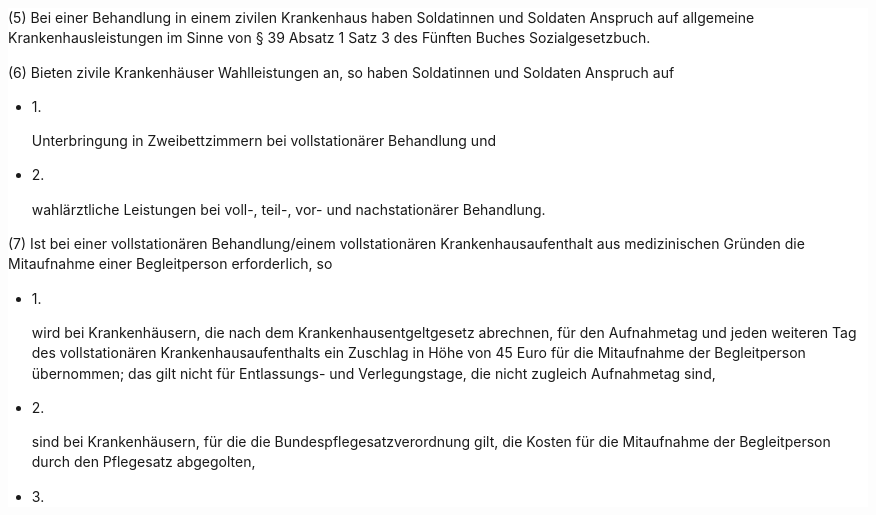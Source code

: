 <div class="jurAbsatz">

(5) Bei einer Behandlung in einem zivilen Krankenhaus haben Soldatinnen
und Soldaten Anspruch auf allgemeine Krankenhausleistungen im Sinne von
§ 39 Absatz 1 Satz 3 des Fünften Buches Sozialgesetzbuch.

</div>

<div class="jurAbsatz">

(6) Bieten zivile Krankenhäuser Wahlleistungen an, so haben Soldatinnen
und Soldaten Anspruch auf

  - 1\.
    
    <div>
    
    Unterbringung in Zweibettzimmern bei vollstationärer Behandlung und
    
    </div>

  - 2\.
    
    <div>
    
    wahlärztliche Leistungen bei voll-, teil-, vor- und nachstationärer
    Behandlung.
    
    </div>

</div>

<div class="jurAbsatz">

(7) Ist bei einer vollstationären Behandlung/einem vollstationären
Krankenhausaufenthalt aus medizinischen Gründen die Mitaufnahme einer
Begleitperson erforderlich, so

  - 1\.
    
    <div>
    
    wird bei Krankenhäusern, die nach dem Krankenhausentgeltgesetz
    abrechnen, für den Aufnahmetag und jeden weiteren Tag des
    vollstationären Krankenhausaufenthalts ein Zuschlag in Höhe von 45
    Euro für die Mitaufnahme der Begleitperson übernommen; das gilt
    nicht für Entlassungs- und Verlegungstage, die nicht zugleich
    Aufnahmetag sind,
    
    </div>

  - 2\.
    
    <div>
    
    sind bei Krankenhäusern, für die die Bundespflegesatzverordnung
    gilt, die Kosten für die Mitaufnahme der Begleitperson durch den
    Pflegesatz abgegolten,
    
    </div>

  - 3\.
    